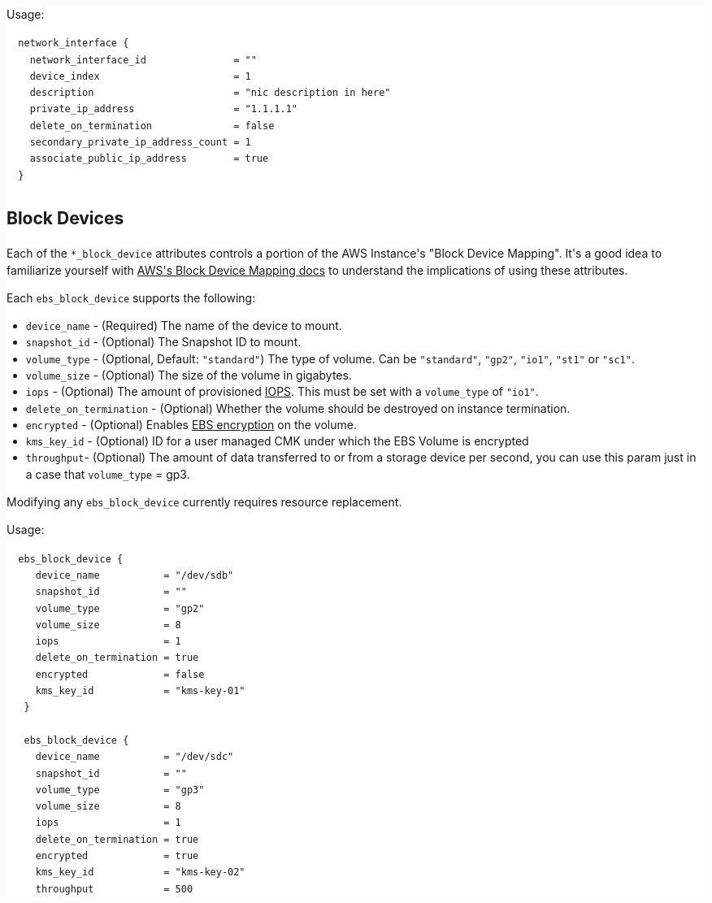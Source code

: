 Usage:

```hcl
  network_interface { 
    network_interface_id               = "" 
    device_index                       = 1
    description                        = "nic description in here"
    private_ip_address                 = "1.1.1.1"
    delete_on_termination              = false
    secondary_private_ip_address_count = 1
    associate_public_ip_address        = true
  }
```

<a id="block-devices"></a>
## Block Devices

Each of the `*_block_device` attributes controls a portion of the AWS
Instance's "Block Device Mapping". It's a good idea to familiarize yourself with [AWS's Block Device
Mapping docs](https://docs.aws.amazon.com/AWSEC2/latest/UserGuide/block-device-mapping-concepts.html)
to understand the implications of using these attributes.

Each `ebs_block_device` supports the following:

* `device_name` - (Required) The name of the device to mount.
* `snapshot_id` - (Optional) The Snapshot ID to mount.
* `volume_type` - (Optional, Default: `"standard"`) The type of volume. Can be `"standard"`, `"gp2"`, `"io1"`, `"st1"` or `"sc1"`.
* `volume_size` - (Optional) The size of the volume in gigabytes.
* `iops` - (Optional) The amount of provisioned [IOPS](https://docs.aws.amazon.com/AWSEC2/latest/UserGuide/ebs-io-characteristics.html). This must be set with a `volume_type` of `"io1"`.
* `delete_on_termination` - (Optional) Whether the volume should be destroyed on instance termination.
* `encrypted` - (Optional) Enables [EBS encryption](https://docs.aws.amazon.com/AWSEC2/latest/UserGuide/EBSEncryption.html) on the volume.
* `kms_key_id` - (Optional) ID for a user managed CMK under which the EBS Volume is encrypted
* `throughput`- (Optional) The amount of data transferred to or from a storage device per second, you can use this param just in a case that `volume_type` = gp3.

Modifying any `ebs_block_device` currently requires resource replacement.

Usage:

```hcl
  ebs_block_device {
     device_name           = "/dev/sdb" 
     snapshot_id           = "" 
     volume_type           = "gp2"  
     volume_size           = 8
     iops                  = 1
     delete_on_termination = true
     encrypted             = false
     kms_key_id            = "kms-key-01"
   }
   
   ebs_block_device {
     device_name           = "/dev/sdc" 
     snapshot_id           = "" 
     volume_type           = "gp3"  
     volume_size           = 8  
     iops                  = 1
     delete_on_termination = true
     encrypted             = true
     kms_key_id            = "kms-key-02"
     throughput            = 500
```